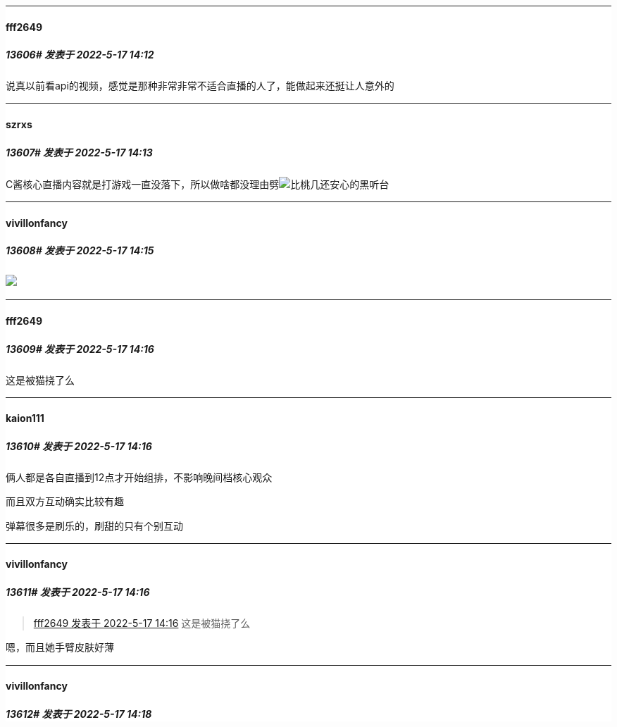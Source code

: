*****

####  fff2649  
##### 13606#       发表于 2022-5-17 14:12

说真以前看api的视频，感觉是那种非常非常不适合直播的人了，能做起来还挺让人意外的



*****

####  szrxs  
##### 13607#       发表于 2022-5-17 14:13

C酱核心直播内容就是打游戏一直没落下，所以做啥都没理由劈<img src="https://static.saraba1st.com/image/smiley/face2017/009.gif" referrerpolicy="no-referrer">比桃几还安心的黑听台

*****

####  vivillonfancy  
##### 13608#       发表于 2022-5-17 14:15

<img src="https://p.sda1.dev/6/9a880fb6b4c5158979519a7f0bdcf1aa/CMP_20220517141457864.jpg" referrerpolicy="no-referrer">

*****

####  fff2649  
##### 13609#       发表于 2022-5-17 14:16

这是被猫挠了么

*****

####  kaion111  
##### 13610#       发表于 2022-5-17 14:16

俩人都是各自直播到12点才开始组排，不影响晚间档核心观众

而且双方互动确实比较有趣

弹幕很多是刷乐的，刷甜的只有个别互动

*****

####  vivillonfancy  
##### 13611#       发表于 2022-5-17 14:16

<blockquote><a href="httphttps://bbs.saraba1st.com/2b/forum.php?mod=redirect&amp;goto=findpost&amp;pid=55879749&amp;ptid=2068729" target="_blank">fff2649 发表于 2022-5-17 14:16</a>
这是被猫挠了么</blockquote>
嗯，而且她手臂皮肤好薄

*****

####  vivillonfancy  
##### 13612#       发表于 2022-5-17 14:18
